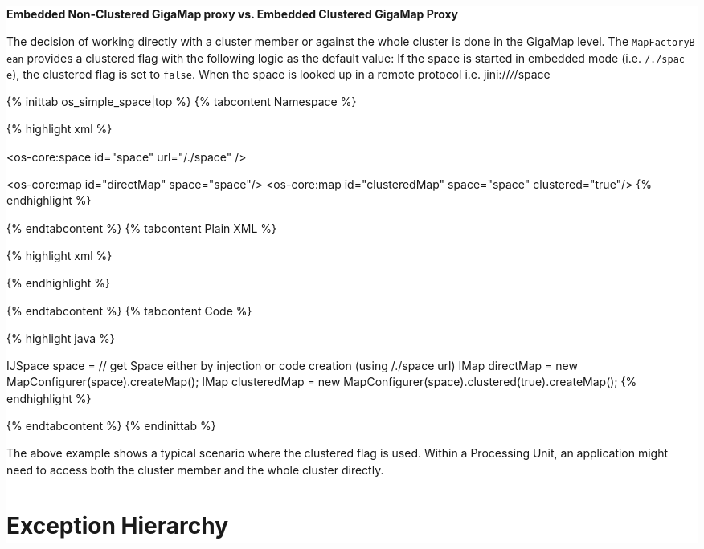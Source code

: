**Embedded Non-Clustered GigaMap proxy vs. Embedded Clustered GigaMap Proxy**

The decision of working directly with a cluster member or against the whole cluster is done in the GigaMap level. The `MapFactoryBean` provides a clustered flag with the following logic as the default value: If the space is started in embedded mode (i.e. `/./space`), the clustered flag is set to `false`. When the space is looked up in a remote protocol i.e.
    jini://*/*/space

{% inittab os_simple_space|top %}
{% tabcontent Namespace %}

{% highlight xml %}

<os-core:space id="space" url="/./space" />


<os-core:map id="directMap" space="space"/>
<os-core:map id="clusteredMap" space="space" clustered="true"/>
{% endhighlight %}

{% endtabcontent %}
{% tabcontent Plain XML %}

{% highlight xml %}

<bean id="space" class="org.openspaces.core.space.UrlSpaceFactoryBean">
    <property name="url" value="/./space" />
</bean>


<bean id="directMap" class="org.openspaces.core.MapFactoryBean">
	<property name="space" ref="space" />
</bean>

<bean id="clusteredMap" class="org.openspaces.core.map.MapFactoryBean">
	<property name="space" ref="space" />
	<property name="clustered" value="true" />
</bean>
{% endhighlight %}

{% endtabcontent %}
{% tabcontent Code %}

{% highlight java %}

IJSpace space = // get Space either by injection or code creation (using /./space url)
IMap directMap = new MapConfigurer(space).createMap();
IMap clusteredMap = new MapConfigurer(space).clustered(true).createMap();
{% endhighlight %}

{% endtabcontent %}
{% endinittab %}

The above example shows a typical scenario where the clustered flag is used. Within a Processing Unit, an application might need to access both the cluster member and the whole cluster directly.

# Exception Hierarchy
